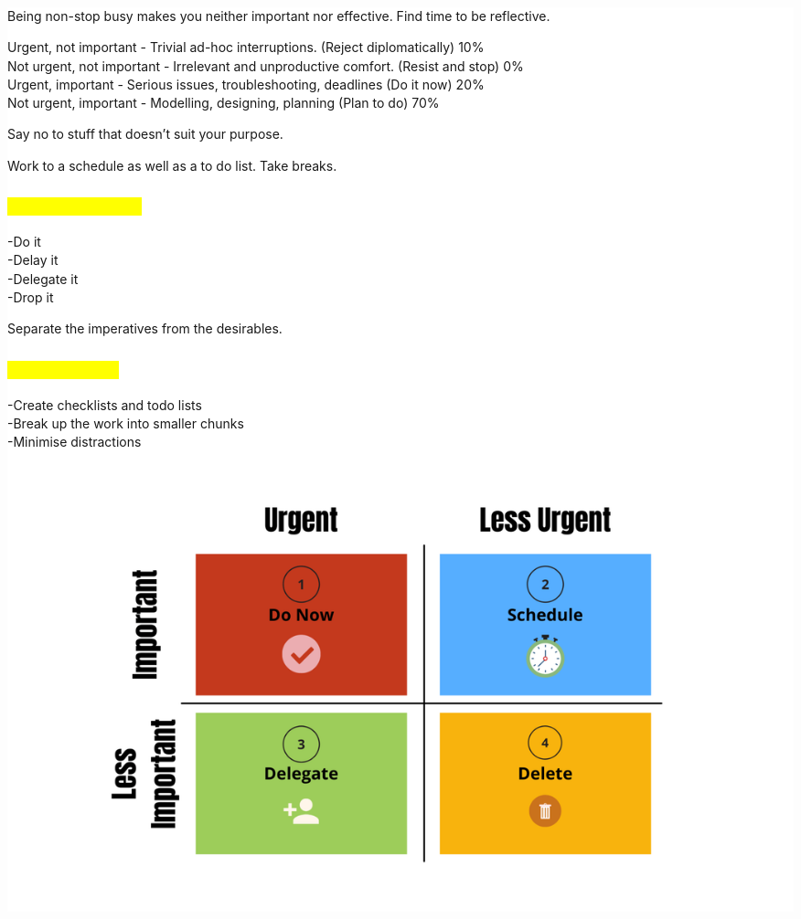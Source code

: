 Being non-stop busy makes you neither important nor effective. Find time to be reflective.

Urgent, not important - Trivial ad-hoc interruptions. (Reject diplomatically) 10%\
Not urgent, not important - Irrelevant and unproductive comfort. (Resist and stop) 0%\
Urgent, important - Serious issues, troubleshooting, deadlines (Do it now) 20%\
Not urgent, important - Modelling, designing, planning (Plan to do) 70%

Say no to stuff that doesn’t suit your purpose.

Work to a schedule as well as a to do list. Take breaks.

### <mark style="color:yellow;">Task Management</mark> <a href="#mj5ka58towf" id="mj5ka58towf"></a>

\-Do it\
\-Delay it\
\-Delegate it\
\-Drop it

Separate the imperatives from the desirables.

### <mark style="color:yellow;">Procrastination</mark> <a href="#qln12ruk32t" id="qln12ruk32t"></a>

\-Create checklists and todo lists\
\-Break up the work into smaller chunks\
\-Minimise distractions

![](../.gitbook/assets/0.png)
